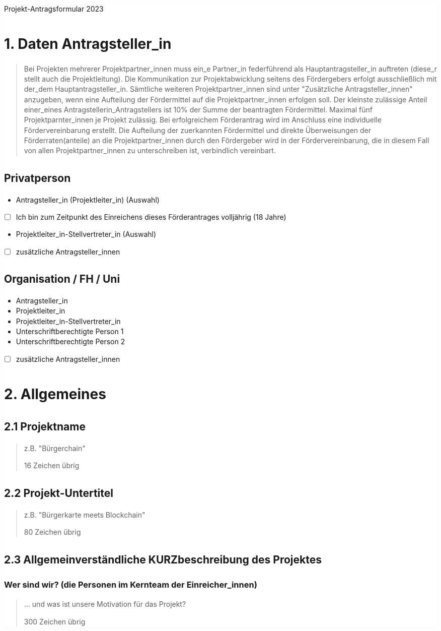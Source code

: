 Projekt-Antragsformular 2023

# 1. Daten Antragsteller_in

> Bei Projekten mehrerer Projektpartner_innen muss ein_e Partner_in federführend als Hauptantragsteller_in auftreten (diese_r stellt auch die Projektleitung). Die Kommunikation zur Projektabwicklung seitens des Fördergebers erfolgt ausschließlich mit der_dem Hauptantragsteller_in. Sämtliche weiteren Projektpartner_innen sind unter "Zusätzliche Antragsteller_innen" anzugeben, wenn eine Aufteilung der Fördermittel auf die Projektpartner_innen erfolgen soll. Der kleinste zulässige Anteil einer_eines Antragstellerin_Antragstellers ist 10% der Summe der beantragten Fördermittel. Maximal fünf Projektparnter_innen je Projekt zulässig. Bei erfolgreichem Förderantrag wird im Anschluss eine individuelle Fördervereinbarung erstellt. Die Aufteilung der zuerkannten Fördermittel und direkte Überweisungen der Förderraten(anteile) an die Projektpartner_innen durch den Fördergeber wird in der Fördervereinbarung, die in diesem Fall von allen Projektpartner_innen zu unterschreiben ist, verbindlich vereinbart.

## Privatperson
* Antragsteller_in (Projektleiter_in) (Auswahl)
* [ ] Ich bin zum Zeitpunkt des Einreichens dieses Förderantrages volljährig (18 Jahre)
* Projektleiter_in-Stellvertreter_in (Auswahl)
* [ ] zusätzliche Antragsteller_innen

## Organisation / FH / Uni
* Antragsteller_in
* Projektleiter_in
* Projektleiter_in-Stellvertreter_in
* Unterschriftberechtigte Person 1
* Unterschriftberechtigte Person 2
* [ ] zusätzliche Antragsteller_innen





# 2. Allgemeines
## 2.1 Projektname
> z.B. "Bürgerchain"
> 
> 16 Zeichen übrig

## 2.2 Projekt-Untertitel
> z.B. "Bürgerkarte meets Blockchain"
> 
> 80 Zeichen übrig

## 2.3 Allgemeinverständliche KURZbeschreibung des Projektes
### Wer sind wir? (die Personen im  Kernteam der Einreicher_innen)
> … und was ist unsere Motivation für das Projekt?
> 
> 300 Zeichen übrig

